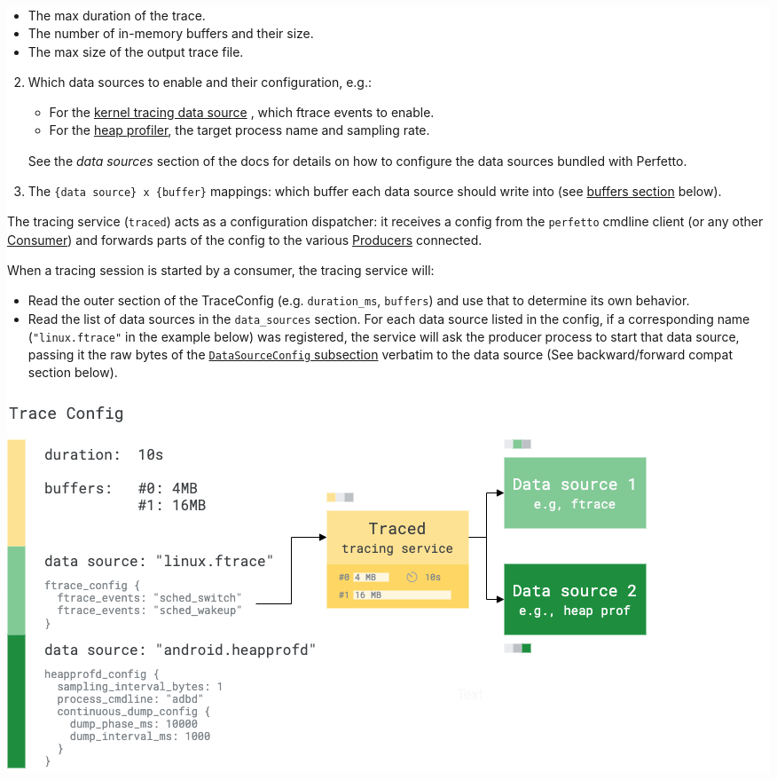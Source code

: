    - The max duration of the trace.
   - The number of in-memory buffers and their size.
   - The max size of the output trace file.

2. Which data sources to enable and their configuration, e.g.:

   - For the [kernel tracing data source](/docs/data-sources/cpu-scheduling.md)
     , which ftrace events to enable.
   - For the [heap profiler](/docs/data-sources/native-heap-profiler.md), the
     target process name and sampling rate.

   See the _data sources_ section of the docs for details on how to configure
   the data sources bundled with Perfetto.

3. The `{data source} x {buffer}` mappings: which buffer each data source should
   write into (see [buffers section](#buffers) below).

The tracing service (`traced`) acts as a configuration dispatcher: it receives a
config from the `perfetto` cmdline client (or any other
[Consumer](/docs/concepts/service-model.md#consumer)) and forwards parts of the
config to the various [Producers](/docs/concepts/service-model.md#producer)
connected.

When a tracing session is started by a consumer, the tracing service will:

- Read the outer section of the TraceConfig (e.g. `duration_ms`, `buffers`) and
  use that to determine its own behavior.
- Read the list of data sources in the `data_sources` section. For each data
  source listed in the config, if a corresponding name (`"linux.ftrace"` in the
  example below) was registered, the service will ask the producer process to
  start that data source, passing it the raw bytes of the [`DataSourceConfig`
  subsection][dss] verbatim to the data source (See backward/forward compat
  section below).

![TraceConfig diagram](/docs/images/trace_config.png)


[dss]: /docs/reference/trace-config-proto.autogen#DataSourceConfig